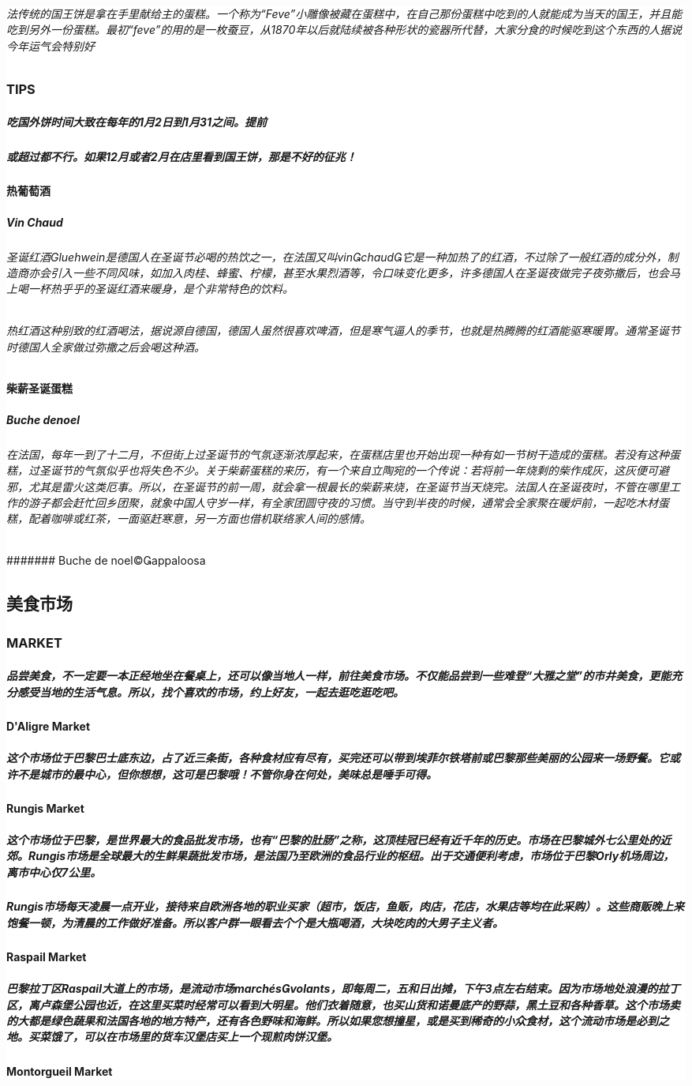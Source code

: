 ###### 法传统的国王饼是拿在手里献给主的蛋糕。一个称为“Feve”小雕像被藏在蛋糕中，在自己那份蛋糕中吃到的人就能成为当天的国王，并且能吃到另外一份蛋糕。最初“feve”的用的是一枚蚕豆，从1870年以后就陆续被各种形状的瓷器所代替，大家分食的时候吃到这个东西的人据说今年运气会特别好
### TIPS
##### 吃国外饼时间大致在每年的1月2日到1月31之间。提前
##### 或超过都不行。如果12月或者2月在店里看到国王饼，那是不好的征兆！
#### 热葡萄酒
##### Vin Chaud
###### 圣诞红酒Gluehwein是德国人在圣诞节必喝的热饮之一，在法国又叫vinchaud它是一种加热了的红酒，不过除了一般红酒的成分外，制造商亦会引入一些不同风味，如加入肉桂、蜂蜜、柠檬，甚至水果烈酒等，令口味变化更多，许多德国人在圣诞夜做完子夜弥撒后，也会马上喝一杯热乎乎的圣诞红酒来暖身，是个非常特色的饮料。
###### 热红酒这种别致的红酒喝法，据说源自德国，德国人虽然很喜欢啤酒，但是寒气逼人的季节，也就是热腾腾的红酒能驱寒暖胃。通常圣诞节时德国人全家做过弥撒之后会喝这种酒。
#### 柴薪圣诞蛋糕
##### Buche denoel
###### 在法国，每年一到了十二月，不但街上过圣诞节的气氛逐渐浓厚起来，在蛋糕店里也开始出现一种有如一节树干造成的蛋糕。若没有这种蛋糕，过圣诞节的气氛似乎也将失色不少。关于柴薪蛋糕的来历，有一个来自立陶宛的一个传说：若将前一年烧剩的柴作成灰，这灰便可避邪，尤其是雷火这类厄事。所以，在圣诞节的前一周，就会拿一根最长的柴薪来烧，在圣诞节当天烧完。法国人在圣诞夜时，不管在哪里工作的游子都会赶忙回乡团聚，就象中国人守岁一样，有全家团圆守夜的习惯。当守到半夜的时候，通常会全家聚在暖炉前，一起吃木材蛋糕，配着咖啡或红茶，一面驱赶寒意，另一方面也借机联络家人间的感情。
####### Buche de noel©appaloosa
## 美食市场
### MARKET
##### 品尝美食，不一定要一本正经地坐在餐桌上，还可以像当地人一样，前往美食市场。不仅能品尝到一些难登“大雅之堂”的市井美食，更能充分感受当地的生活气息。所以，找个喜欢的市场，约上好友，一起去逛吃逛吃吧。
#### D&apos;Aligre Market
##### 这个市场位于巴黎巴士底东边，占了近三条街，各种食材应有尽有，买完还可以带到埃菲尔铁塔前或巴黎那些美丽的公园来一场野餐。它或许不是城市的最中心，但你想想，这可是巴黎哦！不管你身在何处，美味总是唾手可得。
#### Rungis Market
##### 这个市场位于巴黎，是世界最大的食品批发市场，也有“巴黎的肚肠”之称，这顶桂冠已经有近千年的历史。市场在巴黎城外七公里处的近郊。Rungis市场是全球最大的生鲜果蔬批发市场，是法国乃至欧洲的食品行业的枢纽。出于交通便利考虑，市场位于巴黎Orly机场周边，离市中心仅7公里。
##### Rungis市场每天凌晨一点开业，接待来自欧洲各地的职业买家（超市，饭店，鱼贩，肉店，花店，水果店等均在此采购）。这些商贩晚上来饱餐一顿，为清晨的工作做好准备。所以客户群一眼看去个个是大瓶喝酒，大块吃肉的大男子主义者。
#### Raspail Market
##### 巴黎拉丁区Raspail大道上的市场，是流动市场marchésvolants，即每周二，五和日出摊，下午3点左右结束。因为市场地处浪漫的拉丁区，离卢森堡公园也近，在这里买菜时经常可以看到大明星。他们衣着随意，也买山货和诺曼底产的野蒜，黑土豆和各种香草。这个市场卖的大都是绿色蔬果和法国各地的地方特产，还有各色野味和海鲜。所以如果您想撞星，或是买到稀奇的小众食材，这个流动市场是必到之地。买菜饿了，可以在市场里的货车汉堡店买上一个现煎肉饼汉堡。
#### Montorgueil Market
